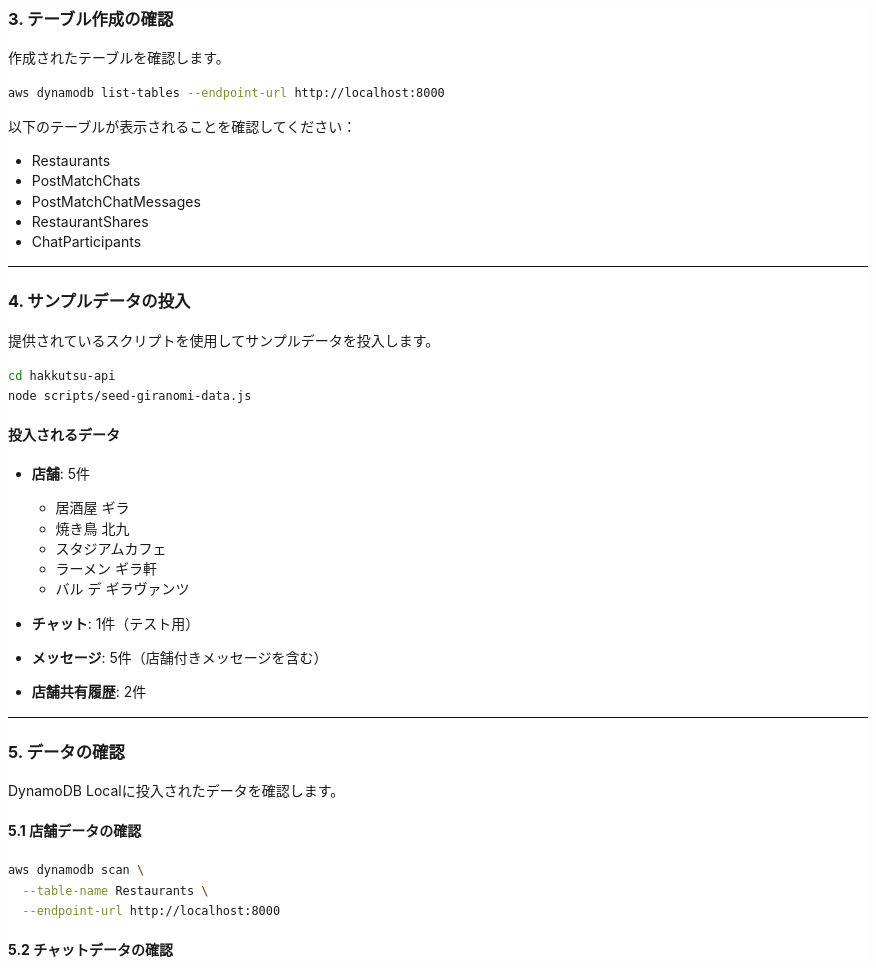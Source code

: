 
### 3. テーブル作成の確認

作成されたテーブルを確認します。

```bash
aws dynamodb list-tables --endpoint-url http://localhost:8000
```

以下のテーブルが表示されることを確認してください：

- Restaurants
- PostMatchChats
- PostMatchChatMessages
- RestaurantShares
- ChatParticipants

---

### 4. サンプルデータの投入

提供されているスクリプトを使用してサンプルデータを投入します。

```bash
cd hakkutsu-api
node scripts/seed-giranomi-data.js
```

#### 投入されるデータ

- **店舗**: 5件
  - 居酒屋 ギラ
  - 焼き鳥 北九
  - スタジアムカフェ
  - ラーメン ギラ軒
  - バル デ ギラヴァンツ

- **チャット**: 1件（テスト用）
- **メッセージ**: 5件（店舗付きメッセージを含む）
- **店舗共有履歴**: 2件

---

### 5. データの確認

DynamoDB Localに投入されたデータを確認します。

#### 5.1 店舗データの確認

```bash
aws dynamodb scan \
  --table-name Restaurants \
  --endpoint-url http://localhost:8000
```

#### 5.2 チャットデータの確認
